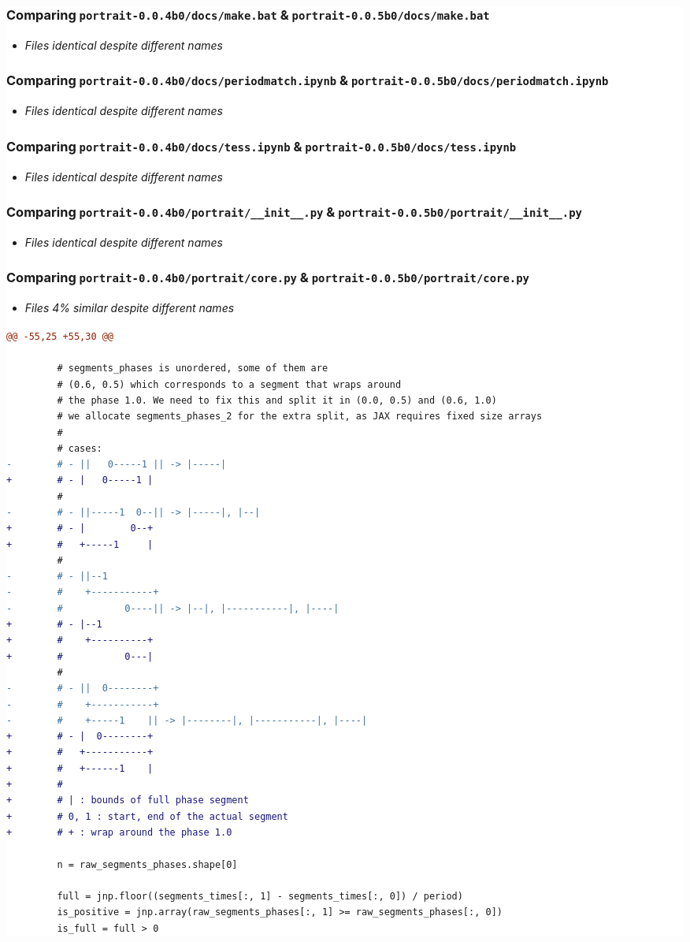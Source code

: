 ### Comparing `portrait-0.0.4b0/docs/make.bat` & `portrait-0.0.5b0/docs/make.bat`

 * *Files identical despite different names*

### Comparing `portrait-0.0.4b0/docs/periodmatch.ipynb` & `portrait-0.0.5b0/docs/periodmatch.ipynb`

 * *Files identical despite different names*

### Comparing `portrait-0.0.4b0/docs/tess.ipynb` & `portrait-0.0.5b0/docs/tess.ipynb`

 * *Files identical despite different names*

### Comparing `portrait-0.0.4b0/portrait/__init__.py` & `portrait-0.0.5b0/portrait/__init__.py`

 * *Files identical despite different names*

### Comparing `portrait-0.0.4b0/portrait/core.py` & `portrait-0.0.5b0/portrait/core.py`

 * *Files 4% similar despite different names*

```diff
@@ -55,25 +55,30 @@
 
         # segments_phases is unordered, some of them are
         # (0.6, 0.5) which corresponds to a segment that wraps around
         # the phase 1.0. We need to fix this and split it in (0.0, 0.5) and (0.6, 1.0)
         # we allocate segments_phases_2 for the extra split, as JAX requires fixed size arrays
         #
         # cases:
-        # - ||   0-----1 || -> |-----|
+        # - |   0-----1 |
         #
-        # - ||-----1  0--|| -> |-----|, |--|
+        # - |        0--+
+        #   +-----1     |
         #
-        # - ||--1
-        #    +-----------+
-        #           0----|| -> |--|, |-----------|, |----|
+        # - |--1
+        #    +----------+
+        #           0---|
         #
-        # - ||  0--------+
-        #    +-----------+
-        #    +-----1    || -> |--------|, |-----------|, |----|
+        # - |  0--------+
+        #   +-----------+
+        #   +------1    |
+        #
+        # | : bounds of full phase segment
+        # 0, 1 : start, end of the actual segment
+        # + : wrap around the phase 1.0
 
         n = raw_segments_phases.shape[0]
 
         full = jnp.floor((segments_times[:, 1] - segments_times[:, 0]) / period)
         is_positive = jnp.array(raw_segments_phases[:, 1] >= raw_segments_phases[:, 0])
         is_full = full > 0
```